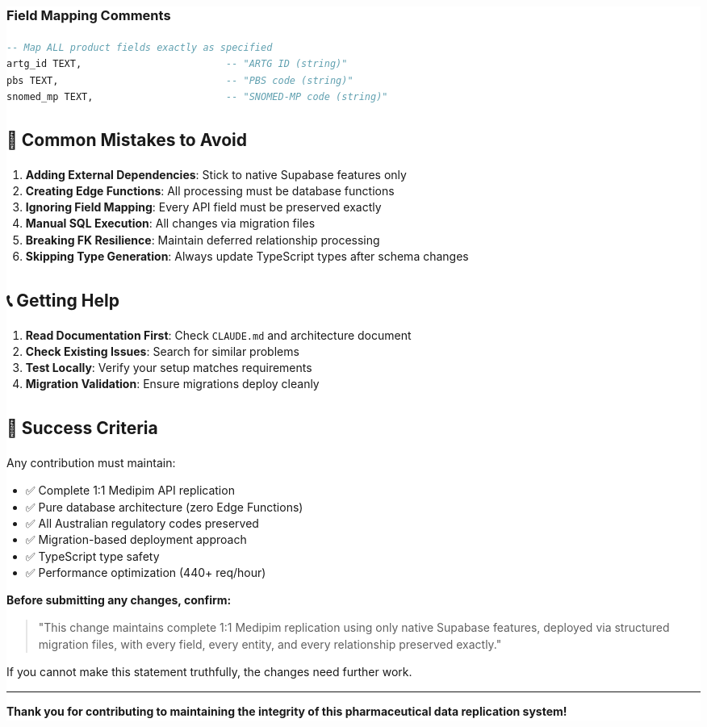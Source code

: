 ### Field Mapping Comments
```sql
-- Map ALL product fields exactly as specified
artg_id TEXT,                         -- "ARTG ID (string)"
pbs TEXT,                             -- "PBS code (string)"
snomed_mp TEXT,                       -- "SNOMED-MP code (string)"
```

## 🚫 Common Mistakes to Avoid

1. **Adding External Dependencies**: Stick to native Supabase features only
2. **Creating Edge Functions**: All processing must be database functions
3. **Ignoring Field Mapping**: Every API field must be preserved exactly
4. **Manual SQL Execution**: All changes via migration files
5. **Breaking FK Resilience**: Maintain deferred relationship processing
6. **Skipping Type Generation**: Always update TypeScript types after schema changes

## 📞 Getting Help

1. **Read Documentation First**: Check `CLAUDE.md` and architecture document
2. **Check Existing Issues**: Search for similar problems
3. **Test Locally**: Verify your setup matches requirements
4. **Migration Validation**: Ensure migrations deploy cleanly

## 🎯 Success Criteria

Any contribution must maintain:
- ✅ Complete 1:1 Medipim API replication
- ✅ Pure database architecture (zero Edge Functions)
- ✅ All Australian regulatory codes preserved
- ✅ Migration-based deployment approach
- ✅ TypeScript type safety
- ✅ Performance optimization (440+ req/hour)

**Before submitting any changes, confirm:**
> "This change maintains complete 1:1 Medipim replication using only native Supabase features, deployed via structured migration files, with every field, every entity, and every relationship preserved exactly."

If you cannot make this statement truthfully, the changes need further work.

---

**Thank you for contributing to maintaining the integrity of this pharmaceutical data replication system!**